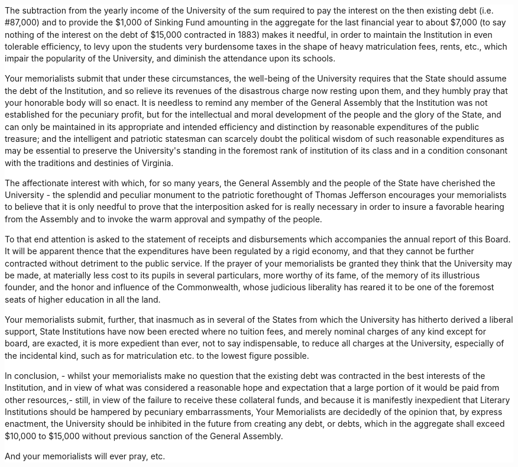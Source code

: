 The subtraction from the yearly income of the University of the sum required to pay the interest on the then existing debt (i.e. #87,000) and to provide the $1,000 of Sinking Fund amounting in the aggregate for the last financial year to about $7,000 (to say nothing of the interest on the debt of $15,000 contracted in 1883) makes it needful, in order to maintain the Institution in even tolerable efficiency, to levy upon the students very burdensome taxes in the shape of heavy matriculation fees, rents, etc., which impair the popularity of the University, and diminish the attendance upon its schools.

Your memorialists submit that under these circumstances, the well-being of the University requires that the State should assume the debt of the Institution, and so relieve its revenues of the disastrous charge now resting upon them, and they humbly pray that your honorable body will so enact. It is needless to remind any member of the General Assembly that the Institution was not established for the pecuniary profit, but for the intellectual and moral development of the people and the glory of the State, and can only be maintained in its appropriate and intended efficiency and distinction by reasonable expenditures of the public treasure; and the intelligent and patriotic statesman can scarcely doubt the political wisdom of such reasonable expenditures as may be essential to preserve the University's standing in the foremost rank of institution of its class and in a condition consonant with the traditions and destinies of Virginia.

The affectionate interest with which, for so many years, the General Assembly and the people of the State have cherished the University - the splendid and peculiar monument to the patriotic forethought of Thomas Jefferson encourages your memorialists to believe that it is only needful to prove that the interposition asked for is really necessary in order to insure a favorable hearing from the Assembly and to invoke the warm approval and sympathy of the people.

To that end attention is asked to the statement of receipts and disbursements which accompanies the annual report of this Board. It will be apparent thence that the expenditures have been regulated by a rigid economy, and that they cannot be further contracted without detriment to the public service. If the prayer of your memorialists be granted they think that the University may be made, at materially less cost to its pupils in several particulars, more worthy of its fame, of the memory of its illustrious founder, and the honor and influence of the Commonwealth, whose judicious liberality has reared it to be one of the foremost seats of higher education in all the land.

Your memorialists submit, further, that inasmuch as in several of the States from which the University has hitherto derived a liberal support, State Institutions have now been erected where no tuition fees, and merely nominal charges of any kind except for board, are exacted, it is more expedient than ever, not to say indispensable, to reduce all charges at the University, especially of the incidental kind, such as for matriculation etc. to the lowest figure possible.

In conclusion, - whilst your memorialists make no question that the existing debt was contracted in the best interests of the Institution, and in view of what was considered a reasonable hope and expectation that a large portion of it would be paid from other resources,- still, in view of the failure to receive these collateral funds, and because it is manifestly inexpedient that Literary Institutions should be hampered by pecuniary embarrassments, Your Memorialists are decidedly of the opinion that, by express enactment, the University should be inhibited in the future from creating any debt, or debts, which in the aggregate shall exceed $10,000 to $15,000 without previous sanction of the General Assembly.

And your memorialists will ever pray, etc.